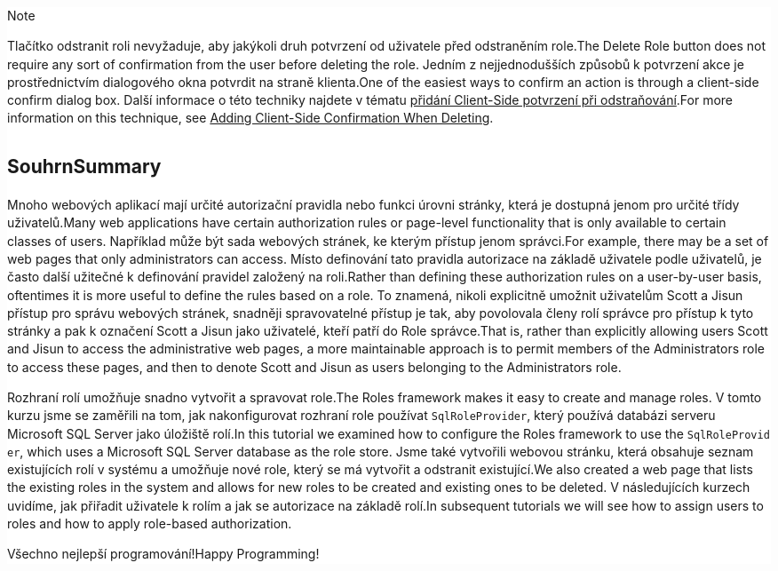 > [!NOTE]
> <span data-ttu-id="6320f-307">Tlačítko odstranit roli nevyžaduje, aby jakýkoli druh potvrzení od uživatele před odstraněním role.</span><span class="sxs-lookup"><span data-stu-id="6320f-307">The Delete Role button does not require any sort of confirmation from the user before deleting the role.</span></span> <span data-ttu-id="6320f-308">Jedním z nejjednodušších způsobů k potvrzení akce je prostřednictvím dialogového okna potvrdit na straně klienta.</span><span class="sxs-lookup"><span data-stu-id="6320f-308">One of the easiest ways to confirm an action is through a client-side confirm dialog box.</span></span> <span data-ttu-id="6320f-309">Další informace o této techniky najdete v tématu [přidání Client-Side potvrzení při odstraňování](https://asp.net/learn/data-access/tutorial-42-vb.aspx).</span><span class="sxs-lookup"><span data-stu-id="6320f-309">For more information on this technique, see [Adding Client-Side Confirmation When Deleting](https://asp.net/learn/data-access/tutorial-42-vb.aspx).</span></span>


## <a name="summary"></a><span data-ttu-id="6320f-310">Souhrn</span><span class="sxs-lookup"><span data-stu-id="6320f-310">Summary</span></span>

<span data-ttu-id="6320f-311">Mnoho webových aplikací mají určité autorizační pravidla nebo funkci úrovni stránky, která je dostupná jenom pro určité třídy uživatelů.</span><span class="sxs-lookup"><span data-stu-id="6320f-311">Many web applications have certain authorization rules or page-level functionality that is only available to certain classes of users.</span></span> <span data-ttu-id="6320f-312">Například může být sada webových stránek, ke kterým přístup jenom správci.</span><span class="sxs-lookup"><span data-stu-id="6320f-312">For example, there may be a set of web pages that only administrators can access.</span></span> <span data-ttu-id="6320f-313">Místo definování tato pravidla autorizace na základě uživatele podle uživatelů, je často další užitečné k definování pravidel založený na roli.</span><span class="sxs-lookup"><span data-stu-id="6320f-313">Rather than defining these authorization rules on a user-by-user basis, oftentimes it is more useful to define the rules based on a role.</span></span> <span data-ttu-id="6320f-314">To znamená, nikoli explicitně umožnit uživatelům Scott a Jisun přístup pro správu webových stránek, snadněji spravovatelné přístup je tak, aby povolovala členy rolí správce pro přístup k tyto stránky a pak k označení Scott a Jisun jako uživatelé, kteří patří do Role správce.</span><span class="sxs-lookup"><span data-stu-id="6320f-314">That is, rather than explicitly allowing users Scott and Jisun to access the administrative web pages, a more maintainable approach is to permit members of the Administrators role to access these pages, and then to denote Scott and Jisun as users belonging to the Administrators role.</span></span>

<span data-ttu-id="6320f-315">Rozhraní rolí umožňuje snadno vytvořit a spravovat role.</span><span class="sxs-lookup"><span data-stu-id="6320f-315">The Roles framework makes it easy to create and manage roles.</span></span> <span data-ttu-id="6320f-316">V tomto kurzu jsme se zaměřili na tom, jak nakonfigurovat rozhraní role používat `SqlRoleProvider`, který používá databázi serveru Microsoft SQL Server jako úložiště rolí.</span><span class="sxs-lookup"><span data-stu-id="6320f-316">In this tutorial we examined how to configure the Roles framework to use the `SqlRoleProvider`, which uses a Microsoft SQL Server database as the role store.</span></span> <span data-ttu-id="6320f-317">Jsme také vytvořili webovou stránku, která obsahuje seznam existujících rolí v systému a umožňuje nové role, který se má vytvořit a odstranit existující.</span><span class="sxs-lookup"><span data-stu-id="6320f-317">We also created a web page that lists the existing roles in the system and allows for new roles to be created and existing ones to be deleted.</span></span> <span data-ttu-id="6320f-318">V následujících kurzech uvidíme, jak přiřadit uživatele k rolím a jak se autorizace na základě rolí.</span><span class="sxs-lookup"><span data-stu-id="6320f-318">In subsequent tutorials we will see how to assign users to roles and how to apply role-based authorization.</span></span>

<span data-ttu-id="6320f-319">Všechno nejlepší programování!</span><span class="sxs-lookup"><span data-stu-id="6320f-319">Happy Programming!</span></span>
